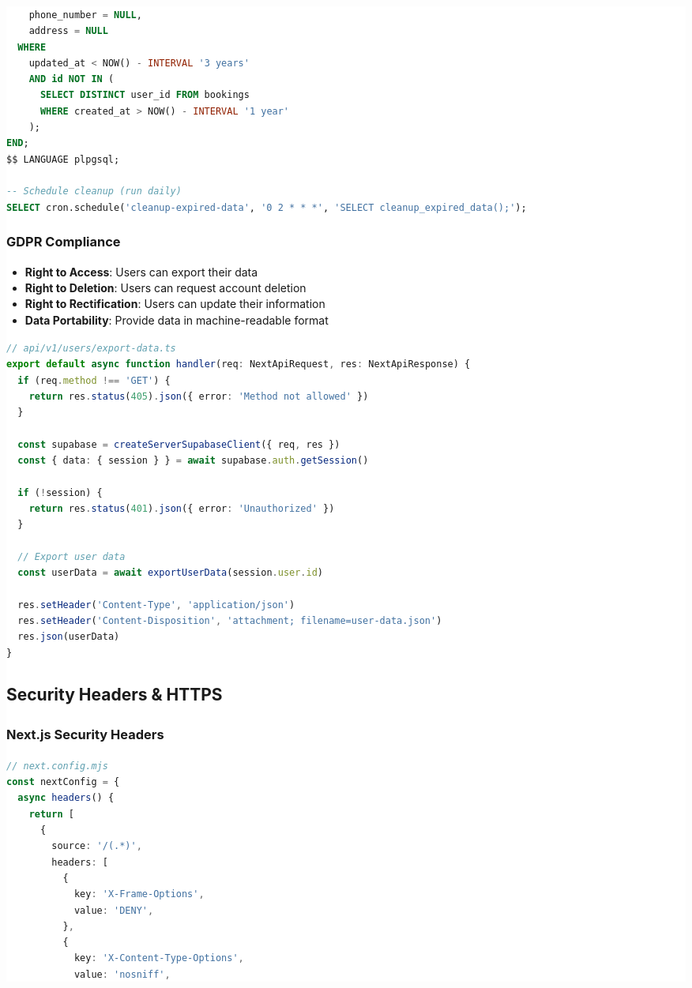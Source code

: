 ```sql
    phone_number = NULL,
    address = NULL
  WHERE 
    updated_at < NOW() - INTERVAL '3 years'
    AND id NOT IN (
      SELECT DISTINCT user_id FROM bookings 
      WHERE created_at > NOW() - INTERVAL '1 year'
    );
END;
$$ LANGUAGE plpgsql;

-- Schedule cleanup (run daily)
SELECT cron.schedule('cleanup-expired-data', '0 2 * * *', 'SELECT cleanup_expired_data();');
```

### GDPR Compliance

- **Right to Access**: Users can export their data
- **Right to Deletion**: Users can request account deletion
- **Right to Rectification**: Users can update their information
- **Data Portability**: Provide data in machine-readable format

```typescript
// api/v1/users/export-data.ts
export default async function handler(req: NextApiRequest, res: NextApiResponse) {
  if (req.method !== 'GET') {
    return res.status(405).json({ error: 'Method not allowed' })
  }

  const supabase = createServerSupabaseClient({ req, res })
  const { data: { session } } = await supabase.auth.getSession()

  if (!session) {
    return res.status(401).json({ error: 'Unauthorized' })
  }

  // Export user data
  const userData = await exportUserData(session.user.id)
  
  res.setHeader('Content-Type', 'application/json')
  res.setHeader('Content-Disposition', 'attachment; filename=user-data.json')
  res.json(userData)
}
```

## Security Headers & HTTPS

### Next.js Security Headers

```typescript
// next.config.mjs
const nextConfig = {
  async headers() {
    return [
      {
        source: '/(.*)',
        headers: [
          {
            key: 'X-Frame-Options',
            value: 'DENY',
          },
          {
            key: 'X-Content-Type-Options',
            value: 'nosniff',
```